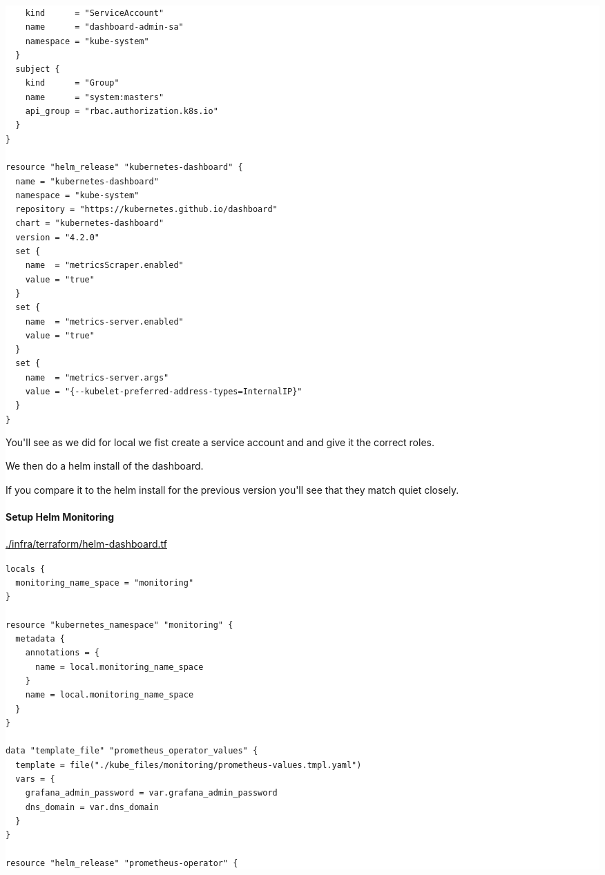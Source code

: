 ```hcl
    kind      = "ServiceAccount"
    name      = "dashboard-admin-sa"
    namespace = "kube-system"
  }
  subject {
    kind      = "Group"
    name      = "system:masters"
    api_group = "rbac.authorization.k8s.io"
  }
}

resource "helm_release" "kubernetes-dashboard" {
  name = "kubernetes-dashboard"
  namespace = "kube-system"
  repository = "https://kubernetes.github.io/dashboard"
  chart = "kubernetes-dashboard"
  version = "4.2.0"
  set {
    name  = "metricsScraper.enabled"
    value = "true"
  }
  set {
    name  = "metrics-server.enabled"
    value = "true"
  }
  set {
    name  = "metrics-server.args"
    value = "{--kubelet-preferred-address-types=InternalIP}"
  }
}
```

You'll see as we did for local we fist create a service account and and give it the correct roles.

We then do a helm install of the dashboard.

If you compare it to the helm install for the previous version you'll see that they match quiet
closely.

#### Setup Helm Monitoring

[./infra/terraform/helm-dashboard.tf](./infra/terraform/helm-monitoring.tf)
```hcl
locals {
  monitoring_name_space = "monitoring"
}

resource "kubernetes_namespace" "monitoring" {
  metadata {
    annotations = {
      name = local.monitoring_name_space
    }
    name = local.monitoring_name_space
  }
}

data "template_file" "prometheus_operator_values" {
  template = file("./kube_files/monitoring/prometheus-values.tmpl.yaml")
  vars = {
    grafana_admin_password = var.grafana_admin_password
    dns_domain = var.dns_domain
  }
}

resource "helm_release" "prometheus-operator" {
```